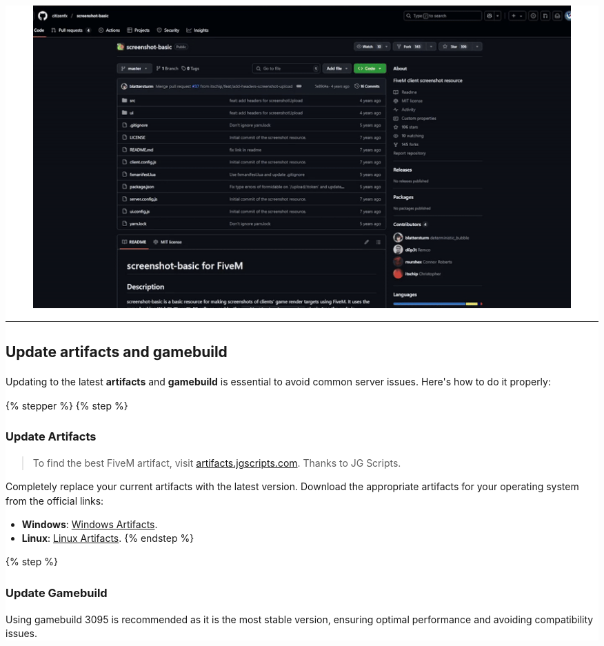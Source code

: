 <figure><img src="../../.gitbook/assets/ezgif-5-ee6f842765 (1).gif" alt=""><figcaption></figcaption></figure>

***

## Update artifacts and gamebuild

Updating to the latest **artifacts** and **gamebuild** is essential to avoid common server issues. Here's how to do it properly:

{% stepper %}
{% step %}
### Update Artifacts

> To find the best FiveM artifact, visit [artifacts.jgscripts.com](https://artifacts.jgscripts.com). Thanks to JG Scripts.

Completely replace your current artifacts with the latest version. Download the appropriate artifacts for your operating system from the official links:

* **Windows**: [Windows Artifacts](https://runtime.fivem.net/artifacts/fivem/build_server_windows/master/).
* **Linux**: [Linux Artifacts](https://runtime.fivem.net/artifacts/fivem/build_proot_linux/master/).
{% endstep %}

{% step %}
### Update Gamebuild

Using gamebuild 3095 is recommended as it is the most stable version, ensuring optimal performance and avoiding compatibility issues.

